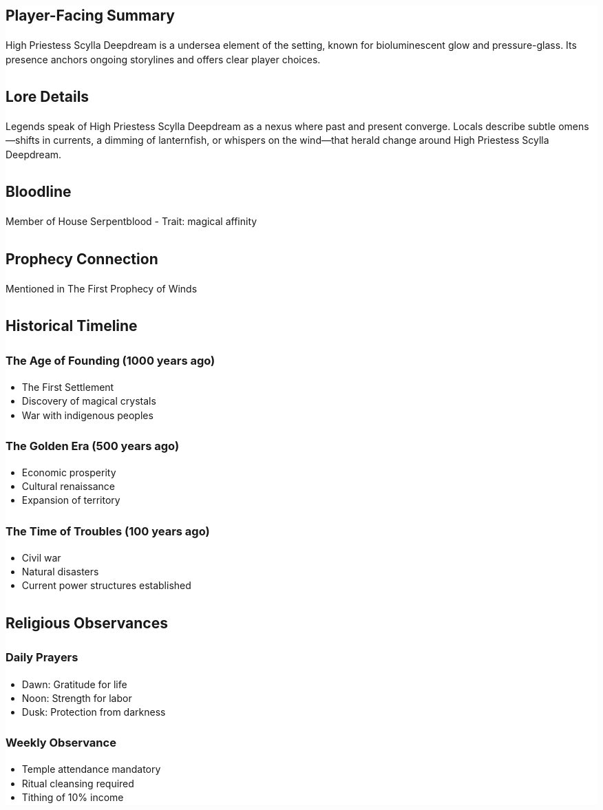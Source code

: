 ## Player-Facing Summary

High Priestess Scylla Deepdream is a undersea element of the setting, known for bioluminescent glow and pressure-glass. Its presence anchors ongoing storylines and offers clear player choices.

## Lore Details

Legends speak of High Priestess Scylla Deepdream as a nexus where past and present converge. Locals describe subtle omens—shifts in currents, a dimming of lanternfish, or whispers on the wind—that herald change around High Priestess Scylla Deepdream.

## Bloodline

Member of House Serpentblood - Trait: magical affinity

## Prophecy Connection

Mentioned in The First Prophecy of Winds

## Historical Timeline

### The Age of Founding (1000 years ago)
- The First Settlement
- Discovery of magical crystals
- War with indigenous peoples

### The Golden Era (500 years ago)
- Economic prosperity
- Cultural renaissance
- Expansion of territory

### The Time of Troubles (100 years ago)
- Civil war
- Natural disasters
- Current power structures established

## Religious Observances

### Daily Prayers
- Dawn: Gratitude for life
- Noon: Strength for labor
- Dusk: Protection from darkness

### Weekly Observance
- Temple attendance mandatory
- Ritual cleansing required
- Tithing of 10% income
